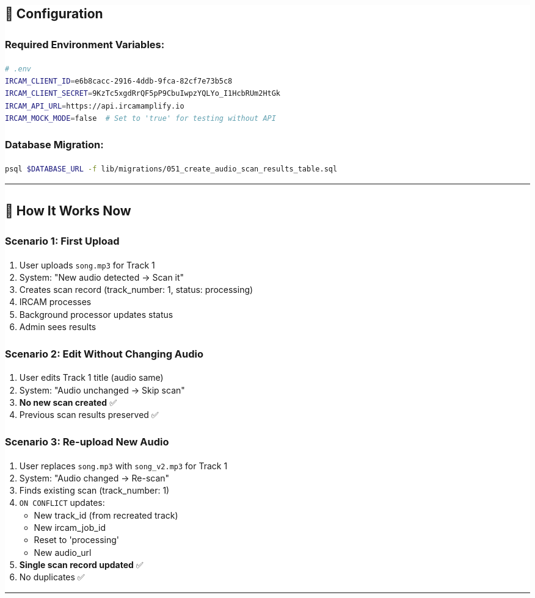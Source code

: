 
## 🔧 Configuration

### **Required Environment Variables:**

```bash
# .env
IRCAM_CLIENT_ID=e6b8cacc-2916-4ddb-9fca-82cf7e73b5c8
IRCAM_CLIENT_SECRET=9KzTc5xgdRrQF5pP9CbuIwpzYQLYo_I1HcbRUm2HtGk
IRCAM_API_URL=https://api.ircamamplify.io
IRCAM_MOCK_MODE=false  # Set to 'true' for testing without API
```

### **Database Migration:**

```bash
psql $DATABASE_URL -f lib/migrations/051_create_audio_scan_results_table.sql
```

---

## 🚀 How It Works Now

### **Scenario 1: First Upload**

1. User uploads `song.mp3` for Track 1
2. System: "New audio detected → Scan it"
3. Creates scan record (track_number: 1, status: processing)
4. IRCAM processes
5. Background processor updates status
6. Admin sees results

### **Scenario 2: Edit Without Changing Audio**

1. User edits Track 1 title (audio same)
2. System: "Audio unchanged → Skip scan"
3. **No new scan created** ✅
4. Previous scan results preserved ✅

### **Scenario 3: Re-upload New Audio**

1. User replaces `song.mp3` with `song_v2.mp3` for Track 1
2. System: "Audio changed → Re-scan"
3. Finds existing scan (track_number: 1)
4. `ON CONFLICT` updates:
   - New track_id (from recreated track)
   - New ircam_job_id
   - Reset to 'processing'
   - New audio_url
5. **Single scan record updated** ✅
6. No duplicates ✅

---